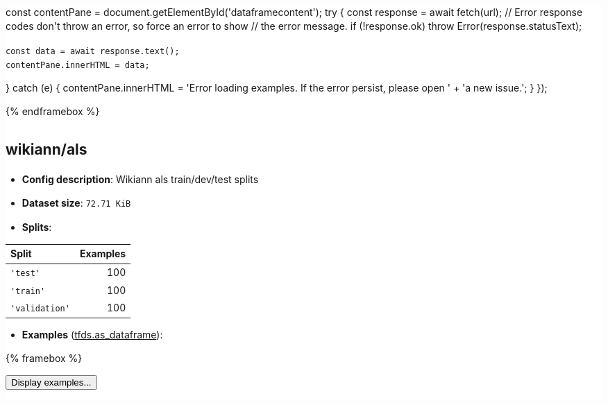   const contentPane = document.getElementById('dataframecontent');
  try {
    const response = await fetch(url);
    // Error response codes don't throw an error, so force an error to show
    // the error message.
    if (!response.ok) throw Error(response.statusText);

    const data = await response.text();
    contentPane.innerHTML = data;
  } catch (e) {
    contentPane.innerHTML =
        'Error loading examples. If the error persist, please open '
        + 'a new issue.';
  }
});
</script>

{% endframebox %}



## wikiann/als

*   **Config description**: Wikiann als train/dev/test splits

*   **Dataset size**: `72.71 KiB`

*   **Splits**:

Split          | Examples
:------------- | -------:
`'test'`       | 100
`'train'`      | 100
`'validation'` | 100

*   **Examples**
    ([tfds.as_dataframe](https://www.tensorflow.org/datasets/api_docs/python/tfds/as_dataframe)):



{% framebox %}

<button id="displaydataframe">Display examples...</button>
<div id="dataframecontent" style="overflow-x:auto"></div>
<script>
const url = "https://storage.googleapis.com/tfds-data/visualization/dataframe/wikiann-als-1.0.0.html";
const dataButton = document.getElementById('displaydataframe');
dataButton.addEventListener('click', async () => {
  // Disable the button after clicking (dataframe loaded only once).
  dataButton.disabled = true;

  const contentPane = document.getElementById('dataframecontent');
  try {
    const response = await fetch(url);
    // Error response codes don't throw an error, so force an error to show
    // the error message.
    if (!response.ok) throw Error(response.statusText);
